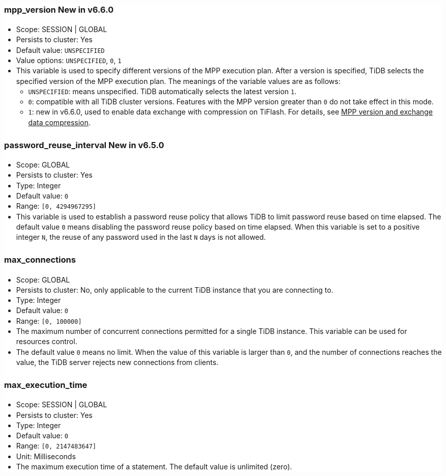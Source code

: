 ### mpp_version <span class="version-mark">New in v6.6.0</span>

- Scope: SESSION | GLOBAL
- Persists to cluster: Yes
- Default value: `UNSPECIFIED`
- Value options: `UNSPECIFIED`, `0`, `1`
- This variable is used to specify different versions of the MPP execution plan. After a version is specified, TiDB selects the specified version of the MPP execution plan. The meanings of the variable values are as follows:
    - `UNSPECIFIED`: means unspecified. TiDB automatically selects the latest version `1`.
    - `0`: compatible with all TiDB cluster versions. Features with the MPP version greater than `0` do not take effect in this mode.
    - `1`: new in v6.6.0, used to enable data exchange with compression on TiFlash. For details, see [MPP version and exchange data compression](/explain-mpp.md#mpp-version-and-exchange-data-compression).

### password_reuse_interval <span class="version-mark">New in v6.5.0</span>

- Scope: GLOBAL
- Persists to cluster: Yes
- Type: Integer
- Default value: `0`
- Range: `[0, 4294967295]`
- This variable is used to establish a password reuse policy that allows TiDB to limit password reuse based on time elapsed. The default value `0` means disabling the password reuse policy based on time elapsed. When this variable is set to a positive integer `N`, the reuse of any password used in the last `N` days is not allowed.

### max_connections

- Scope: GLOBAL
- Persists to cluster: No, only applicable to the current TiDB instance that you are connecting to.
- Type: Integer
- Default value: `0`
- Range: `[0, 100000]`
- The maximum number of concurrent connections permitted for a single TiDB instance. This variable can be used for resources control.
- The default value `0` means no limit. When the value of this variable is larger than `0`, and the number of connections reaches the value, the TiDB server rejects new connections from clients.

### max_execution_time

- Scope: SESSION | GLOBAL
- Persists to cluster: Yes
- Type: Integer
- Default value: `0`
- Range: `[0, 2147483647]`
- Unit: Milliseconds
- The maximum execution time of a statement. The default value is unlimited (zero).
